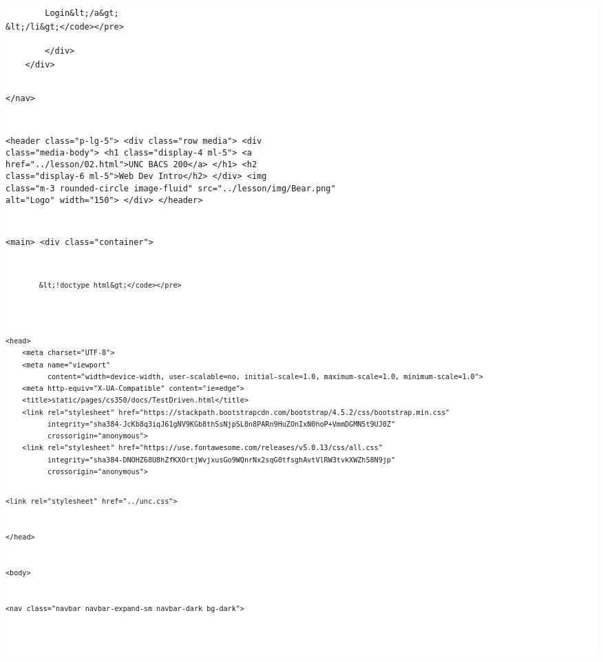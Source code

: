             Login&lt;/a&gt;
    &lt;/li&gt;</code></pre>
</ul>
<pre><code>        &lt;/div&gt;
    &lt;/div&gt;

&lt;/nav&gt;





&lt;header class=&quot;p-lg-5&quot;&gt;
    &lt;div class=&quot;row media&quot;&gt;
        &lt;div class=&quot;media-body&quot;&gt;
            &lt;h1 class=&quot;display-4 ml-5&quot;&gt;
                &lt;a href=&quot;../lesson/02.html&quot;&gt;UNC BACS 200&lt;/a&gt;
            &lt;/h1&gt;
            &lt;h2 class=&quot;display-6 ml-5&quot;&gt;Web Dev Intro&lt;/h2&gt;
        &lt;/div&gt;
        &lt;img class=&quot;m-3 rounded-circle image-fluid&quot; src=&quot;../lesson/img/Bear.png&quot; alt=&quot;Logo&quot; width=&quot;150&quot;&gt;
    &lt;/div&gt;
&lt;/header&gt;





&lt;main&gt;
    &lt;div class=&quot;container&quot;&gt;
        
            &lt;!doctype html&gt;</code></pre>
<html lang="en">
<pre><code>&lt;head&gt;
    &lt;meta charset=&quot;UTF-8&quot;&gt;
    &lt;meta name=&quot;viewport&quot;
          content=&quot;width=device-width, user-scalable=no, initial-scale=1.0, maximum-scale=1.0, minimum-scale=1.0&quot;&gt;
    &lt;meta http-equiv=&quot;X-UA-Compatible&quot; content=&quot;ie=edge&quot;&gt;
    &lt;title&gt;static/pages/cs350/docs/TestDriven.html&lt;/title&gt;
    &lt;link rel=&quot;stylesheet&quot; href=&quot;https://stackpath.bootstrapcdn.com/bootstrap/4.5.2/css/bootstrap.min.css&quot;
          integrity=&quot;sha384-JcKb8q3iqJ61gNV9KGb8thSsNjpSL0n8PARn9HuZOnIxN0hoP+VmmDGMN5t9UJ0Z&quot;
          crossorigin=&quot;anonymous&quot;&gt;
    &lt;link rel=&quot;stylesheet&quot; href=&quot;https://use.fontawesome.com/releases/v5.0.13/css/all.css&quot;
          integrity=&quot;sha384-DNOHZ68U8hZfKXOrtjWvjxusGo9WQnrNx2sqG0tfsghAvtVlRW3tvkXWZh58N9jp&quot;
          crossorigin=&quot;anonymous&quot;&gt;
    
&lt;link rel=&quot;stylesheet&quot; href=&quot;../unc.css&quot;&gt;

&lt;/head&gt;

&lt;body&gt;




&lt;nav class=&quot;navbar navbar-expand-sm navbar-dark bg-dark&quot;&gt;
